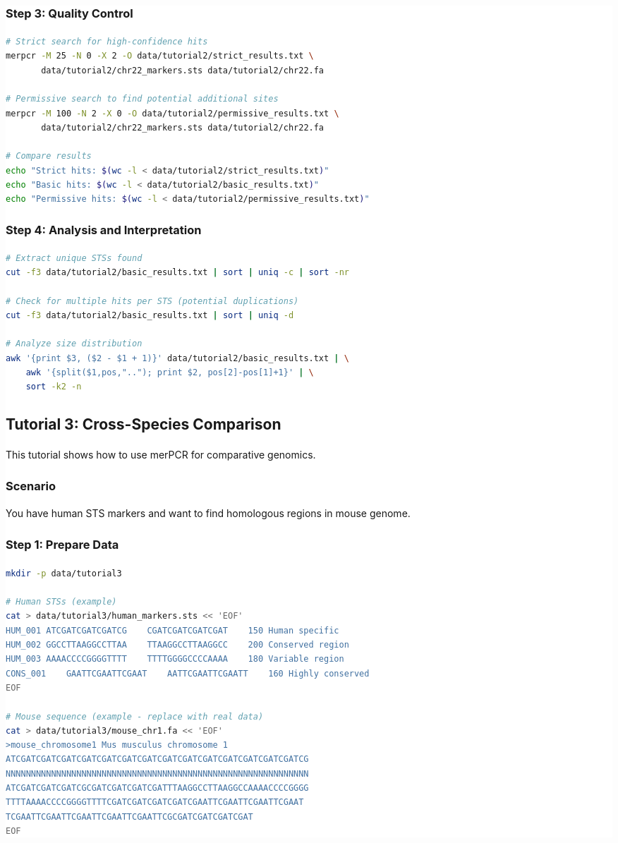 ### Step 3: Quality Control

```bash
# Strict search for high-confidence hits
merpcr -M 25 -N 0 -X 2 -O data/tutorial2/strict_results.txt \
       data/tutorial2/chr22_markers.sts data/tutorial2/chr22.fa

# Permissive search to find potential additional sites
merpcr -M 100 -N 2 -X 0 -O data/tutorial2/permissive_results.txt \
       data/tutorial2/chr22_markers.sts data/tutorial2/chr22.fa

# Compare results
echo "Strict hits: $(wc -l < data/tutorial2/strict_results.txt)"
echo "Basic hits: $(wc -l < data/tutorial2/basic_results.txt)"
echo "Permissive hits: $(wc -l < data/tutorial2/permissive_results.txt)"
```

### Step 4: Analysis and Interpretation

```bash
# Extract unique STSs found
cut -f3 data/tutorial2/basic_results.txt | sort | uniq -c | sort -nr

# Check for multiple hits per STS (potential duplications)
cut -f3 data/tutorial2/basic_results.txt | sort | uniq -d

# Analyze size distribution
awk '{print $3, ($2 - $1 + 1)}' data/tutorial2/basic_results.txt | \
    awk '{split($1,pos,".."); print $2, pos[2]-pos[1]+1}' | \
    sort -k2 -n
```

## Tutorial 3: Cross-Species Comparison

This tutorial shows how to use merPCR for comparative genomics.

### Scenario

You have human STS markers and want to find homologous regions in mouse genome.

### Step 1: Prepare Data

```bash
mkdir -p data/tutorial3

# Human STSs (example)
cat > data/tutorial3/human_markers.sts << 'EOF'
HUM_001	ATCGATCGATCGATCG	CGATCGATCGATCGAT	150	Human specific
HUM_002	GGCCTTAAGGCCTTAA	TTAAGGCCTTAAGGCC	200	Conserved region
HUM_003	AAAACCCCGGGGTTTT	TTTTGGGGCCCCAAAA	180	Variable region
CONS_001	GAATTCGAATTCGAAT	AATTCGAATTCGAATT	160	Highly conserved
EOF

# Mouse sequence (example - replace with real data)
cat > data/tutorial3/mouse_chr1.fa << 'EOF'
>mouse_chromosome1 Mus musculus chromosome 1
ATCGATCGATCGATCGATCGATCGATCGATCGATCGATCGATCGATCGATCGATCGATCG
NNNNNNNNNNNNNNNNNNNNNNNNNNNNNNNNNNNNNNNNNNNNNNNNNNNNNNNNNNNN
ATCGATCGATCGATCGCGATCGATCGATCGATTTAAGGCCTTAAGGCCAAAACCCCGGGG
TTTTAAAACCCCGGGGTTTTCGATCGATCGATCGATCGAATTCGAATTCGAATTCGAAT
TCGAATTCGAATTCGAATTCGAATTCGAATTCGCGATCGATCGATCGAT
EOF
```
